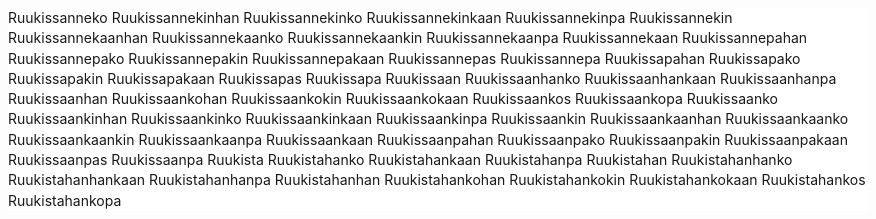 Ruukissanneko
Ruukissannekinhan
Ruukissannekinko
Ruukissannekinkaan
Ruukissannekinpa
Ruukissannekin
Ruukissannekaanhan
Ruukissannekaanko
Ruukissannekaankin
Ruukissannekaanpa
Ruukissannekaan
Ruukissannepahan
Ruukissannepako
Ruukissannepakin
Ruukissannepakaan
Ruukissannepas
Ruukissannepa
Ruukissapahan
Ruukissapako
Ruukissapakin
Ruukissapakaan
Ruukissapas
Ruukissapa
Ruukissaan
Ruukissaanhanko
Ruukissaanhankaan
Ruukissaanhanpa
Ruukissaanhan
Ruukissaankohan
Ruukissaankokin
Ruukissaankokaan
Ruukissaankos
Ruukissaankopa
Ruukissaanko
Ruukissaankinhan
Ruukissaankinko
Ruukissaankinkaan
Ruukissaankinpa
Ruukissaankin
Ruukissaankaanhan
Ruukissaankaanko
Ruukissaankaankin
Ruukissaankaanpa
Ruukissaankaan
Ruukissaanpahan
Ruukissaanpako
Ruukissaanpakin
Ruukissaanpakaan
Ruukissaanpas
Ruukissaanpa
Ruukista
Ruukistahanko
Ruukistahankaan
Ruukistahanpa
Ruukistahan
Ruukistahanhanko
Ruukistahanhankaan
Ruukistahanhanpa
Ruukistahanhan
Ruukistahankohan
Ruukistahankokin
Ruukistahankokaan
Ruukistahankos
Ruukistahankopa